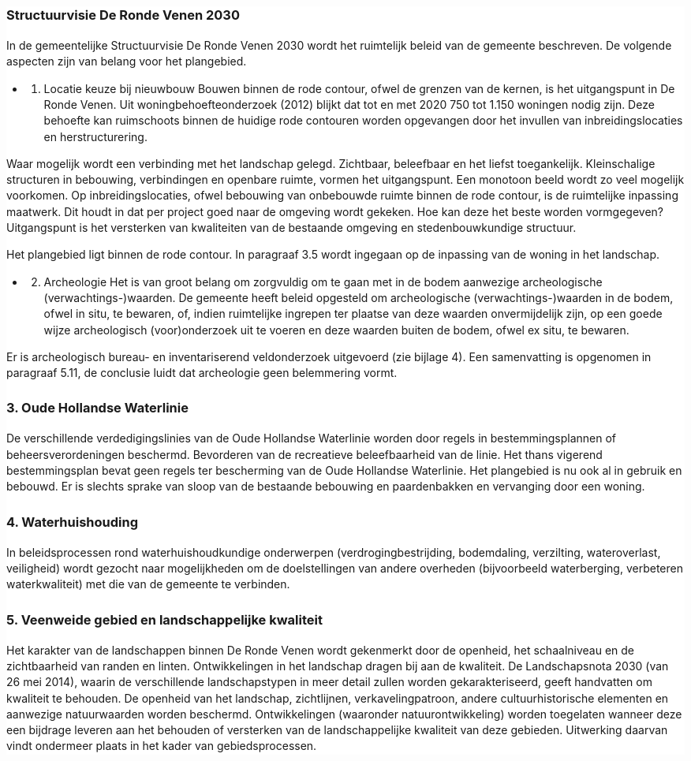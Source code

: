 ### **Structuurvisie De Ronde Venen 2030**

In de gemeentelijke Structuurvisie De Ronde Venen 2030 wordt het ruimtelijk beleid van de gemeente beschreven. De volgende aspecten zijn van belang voor het plangebied.

- 1. Locatie keuze bij nieuwbouw
Bouwen binnen de rode contour, ofwel de grenzen van de kernen, is het uitgangspunt in De Ronde Venen. Uit woningbehoefteonderzoek (2012) blijkt dat tot en met 2020 750 tot 1.150 woningen nodig zijn. Deze behoefte kan ruimschoots binnen de huidige rode contouren worden opgevangen door het invullen van inbreidingslocaties en herstructurering.

Waar mogelijk wordt een verbinding met het landschap gelegd. Zichtbaar, beleefbaar en het liefst toegankelijk. Kleinschalige structuren in bebouwing, verbindingen en openbare ruimte, vormen het uitgangspunt. Een monotoon beeld wordt zo veel mogelijk voorkomen. Op inbreidingslocaties, ofwel bebouwing van onbebouwde ruimte binnen de rode contour, is de ruimtelijke inpassing maatwerk. Dit houdt in dat per project goed naar de omgeving wordt gekeken. Hoe kan deze het beste worden vormgegeven? Uitgangspunt is het versterken van kwaliteiten van de bestaande omgeving en stedenbouwkundige structuur.

Het plangebied ligt binnen de rode contour. In paragraaf 3.5 wordt ingegaan op de inpassing van de woning in het landschap.

- 2. Archeologie
Het is van groot belang om zorgvuldig om te gaan met in de bodem aanwezige archeologische (verwachtings-)waarden. De gemeente heeft beleid opgesteld om archeologische (verwachtings-)waarden in de bodem, ofwel in situ, te bewaren, of, indien ruimtelijke ingrepen ter plaatse van deze waarden onvermijdelijk zijn, op een goede wijze archeologisch (voor)onderzoek uit te voeren en deze waarden buiten de bodem, ofwel ex situ, te bewaren.

Er is archeologisch bureau- en inventariserend veldonderzoek uitgevoerd (zie bijlage 4). Een samenvatting is opgenomen in paragraaf 5.11, de conclusie luidt dat archeologie geen belemmering vormt.

### 3. Oude Hollandse Waterlinie

De verschillende verdedigingslinies van de Oude Hollandse Waterlinie worden door regels in bestemmingsplannen of beheersverordeningen beschermd. Bevorderen van de recreatieve beleefbaarheid van de linie. Het thans vigerend bestemmingsplan bevat geen regels ter bescherming van de Oude Hollandse Waterlinie. Het plangebied is nu ook al in gebruik en bebouwd. Er is slechts sprake van sloop van de bestaande bebouwing en paardenbakken en vervanging door een woning.

### 4. Waterhuishouding

In beleidsprocessen rond waterhuishoudkundige onderwerpen (verdrogingbestrijding, bodemdaling, verzilting, wateroverlast, veiligheid) wordt gezocht naar mogelijkheden om de doelstellingen van andere overheden (bijvoorbeeld waterberging, verbeteren waterkwaliteit) met die van de gemeente te verbinden.

### 5. Veenweide gebied en landschappelijke kwaliteit

Het karakter van de landschappen binnen De Ronde Venen wordt gekenmerkt door de openheid, het schaalniveau en de zichtbaarheid van randen en linten. Ontwikkelingen in het landschap dragen bij aan de kwaliteit. De Landschapsnota 2030 (van 26 mei 2014), waarin de verschillende landschapstypen in meer detail zullen worden gekarakteriseerd, geeft handvatten om kwaliteit te behouden. De openheid van het landschap, zichtlijnen, verkavelingpatroon, andere cultuurhistorische elementen en aanwezige natuurwaarden worden beschermd. Ontwikkelingen (waaronder natuurontwikkeling) worden toegelaten wanneer deze een bijdrage leveren aan het behouden of versterken van de landschappelijke kwaliteit van deze gebieden. Uitwerking daarvan vindt ondermeer plaats in het kader van gebiedsprocessen.
